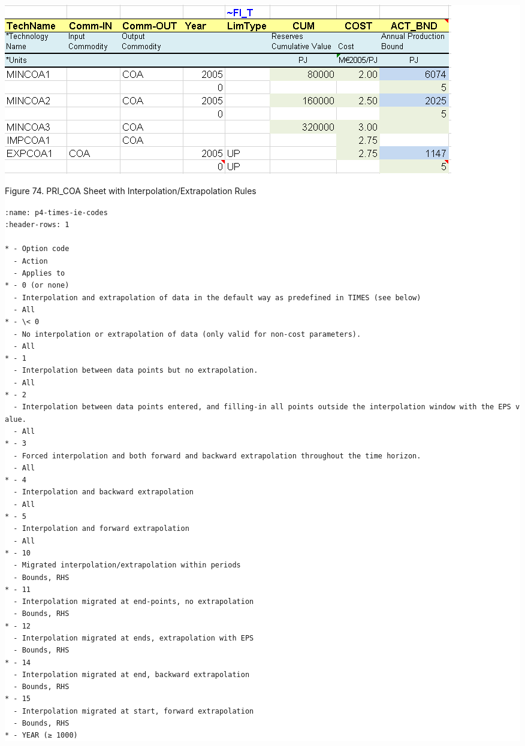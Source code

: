 ![](assets/image99.png)

Figure 74. PRI_COA Sheet with Interpolation/Extrapolation Rules

```{list-table} Interpolation/Extrapolation Codes in TIMES
:name: p4-times-ie-codes
:header-rows: 1

* - Option code
  - Action
  - Applies to
* - 0 (or none)
  - Interpolation and extrapolation of data in the default way as predefined in TIMES (see below)
  - All
* - \< 0
  - No interpolation or extrapolation of data (only valid for non-cost parameters).
  - All
* - 1
  - Interpolation between data points but no extrapolation.
  - All
* - 2
  - Interpolation between data points entered, and filling-in all points outside the interpolation window with the EPS value.
  - All
* - 3
  - Forced interpolation and both forward and backward extrapolation throughout the time horizon.
  - All
* - 4
  - Interpolation and backward extrapolation
  - All
* - 5
  - Interpolation and forward extrapolation
  - All
* - 10
  - Migrated interpolation/extrapolation within periods
  - Bounds, RHS
* - 11
  - Interpolation migrated at end-points, no extrapolation
  - Bounds, RHS
* - 12
  - Interpolation migrated at ends, extrapolation with EPS
  - Bounds, RHS
* - 14
  - Interpolation migrated at end, backward extrapolation
  - Bounds, RHS
* - 15
  - Interpolation migrated at start, forward extrapolation
  - Bounds, RHS
* - YEAR (≥ 1000)
```